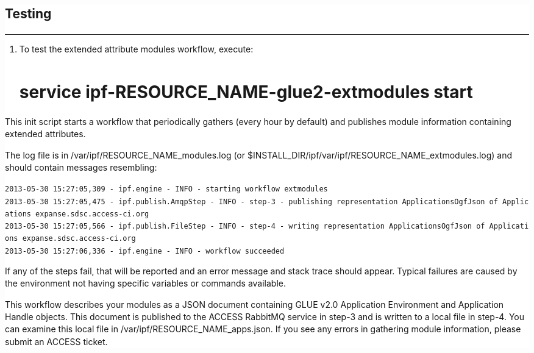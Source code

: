
## Testing
-------


1)  To test the extended attribute modules workflow, execute:


    # service ipf-RESOURCE_NAME-glue2-extmodules start


This init script starts a workflow that periodically gathers (every hour
by default) and publishes module information containing extended
attributes.


The log file is in /var/ipf/RESOURCE_NAME_modules.log (or
$INSTALL_DIR/ipf/var/ipf/RESOURCE_NAME_extmodules.log) and should
contain messages resembling:


    2013-05-30 15:27:05,309 - ipf.engine - INFO - starting workflow extmodules
    2013-05-30 15:27:05,475 - ipf.publish.AmqpStep - INFO - step-3 - publishing representation ApplicationsOgfJson of Applications expanse.sdsc.access-ci.org
    2013-05-30 15:27:05,566 - ipf.publish.FileStep - INFO - step-4 - writing representation ApplicationsOgfJson of Applications expanse.sdsc.access-ci.org
    2013-05-30 15:27:06,336 - ipf.engine - INFO - workflow succeeded


If any of the steps fail, that will be reported and an error message and
stack trace should appear. Typical failures are caused by the
environment not having specific variables or commands available.


This workflow describes your modules as a JSON document containing GLUE
v2.0 Application Environment and Application Handle objects. This
document is published to the ACCESS RabbitMQ service in step-3 and is
written to a local file in step-4. You can examine this local file in
/var/ipf/RESOURCE_NAME_apps.json. If you see any errors in gathering
module information, please submit an ACCESS ticket.

